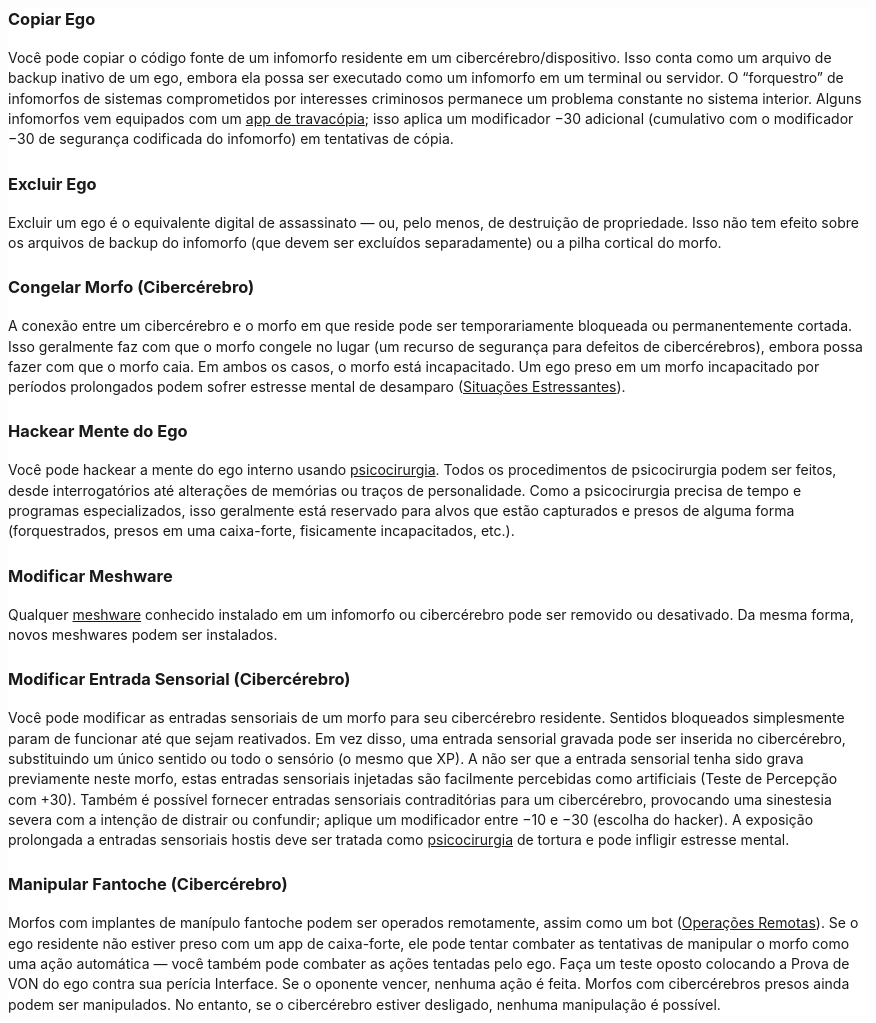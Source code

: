 ### Copiar Ego

Você pode copiar o código fonte de um infomorfo residente em um cibercérebro/dispositivo. Isso conta como um arquivo de backup inativo de um ego, embora ela possa ser executado como um infomorfo em um terminal ou servidor. O “forquestro” de infomorfos de sistemas comprometidos por interesses criminosos permanece um problema constante no sistema interior. Alguns infomorfos vem equipados com um [app de travacópia](../16/12-meshware.md); isso aplica um modificador −30 adicional (cumulativo com o modificador −30 de segurança codificada do infomorfo) em tentativas de cópia.

### Excluir Ego

Excluir um ego é o equivalente digital de assassinato — ou, pelo menos, de destruição de propriedade. Isso não tem efeito sobre os arquivos de backup do infomorfo (que devem ser excluídos separadamente) ou a pilha cortical do morfo.

### Congelar Morfo (Cibercérebro)

A conexão entre um cibercérebro e o morfo em que reside pode ser temporariamente bloqueada ou permanentemente cortada. Isso geralmente faz com que o morfo congele no lugar (um recurso de segurança para defeitos de cibercérebros), embora possa fazer com que o morfo caia. Em ambos os casos, o morfo está incapacitado. Um ego preso em um morfo incapacitado por períodos prolongados podem sofrer estresse mental de desamparo ([Situações Estressantes](../12/23-stressful-situations.md)).

### Hackear Mente do Ego

Você pode hackear a mente do ego interno usando [psicocirurgia](../15/05-psychosurgery.md). Todos os procedimentos de psicocirurgia podem ser feitos, desde interrogatórios até alterações de memórias ou traços de personalidade. Como a psicocirurgia precisa de tempo e programas especializados, isso geralmente está reservado para alvos que estão capturados e presos de alguma forma (forquestrados, presos em uma caixa-forte, fisicamente incapacitados, etc.).

### Modificar Meshware

Qualquer [meshware](../16/12-meshware.md) conhecido instalado em um infomorfo ou cibercérebro pode ser removido ou desativado. Da mesma forma, novos meshwares podem ser instalados.

### Modificar Entrada Sensorial (Cibercérebro)

Você pode modificar as entradas sensoriais de um morfo para seu cibercérebro residente. Sentidos bloqueados simplesmente param de funcionar até que sejam reativados. Em vez disso, uma entrada sensorial gravada pode ser inserida no cibercérebro, substituindo um único sentido ou todo o sensório (o mesmo que XP). A não ser que a entrada sensorial tenha sido grava previamente neste morfo, estas entradas sensoriais injetadas são facilmente percebidas como artificiais (Teste de Percepção com +30). Também é possível fornecer entradas sensoriais contraditórias para um cibercérebro, provocando uma sinestesia severa com a intenção de distrair ou confundir; aplique um modificador entre −10 e −30 (escolha do hacker). A exposição prolongada a entradas sensoriais hostis deve ser tratada como [psicocirurgia](../15/05-psychosurgery.md) de tortura e pode infligir estresse mental.

### Manipular Fantoche (Cibercérebro)

Morfos com implantes de manípulo fantoche podem ser operados remotamente, assim como um bot ([Operações Remotas](../16/21-robots.md#remote-operations)). Se o ego residente não estiver preso com um app de caixa-forte, ele pode tentar combater as tentativas de manipular o morfo como uma ação automática — você também pode combater as ações tentadas pelo ego. Faça um teste oposto colocando a Prova de VON do ego contra sua perícia Interface. Se o oponente vencer, nenhuma ação é feita. Morfos com cibercérebros presos ainda podem ser manipulados. No entanto, se o cibercérebro estiver desligado, nenhuma manipulação é possível.

